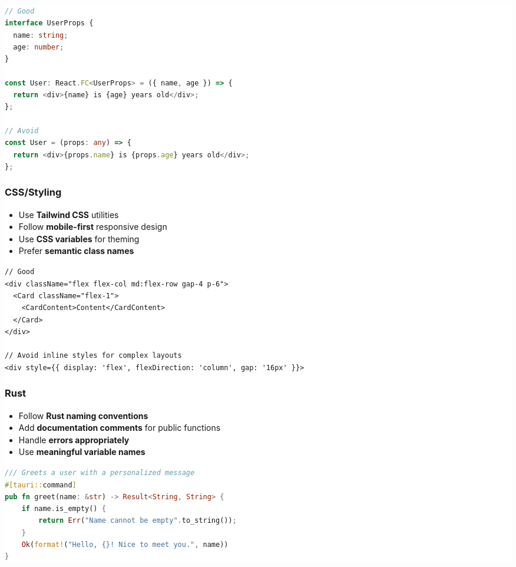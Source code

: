 ```typescript
// Good
interface UserProps {
  name: string;
  age: number;
}

const User: React.FC<UserProps> = ({ name, age }) => {
  return <div>{name} is {age} years old</div>;
};

// Avoid
const User = (props: any) => {
  return <div>{props.name} is {props.age} years old</div>;
};
```

### CSS/Styling

- Use **Tailwind CSS** utilities
- Follow **mobile-first** responsive design
- Use **CSS variables** for theming
- Prefer **semantic class names**

```tsx
// Good
<div className="flex flex-col md:flex-row gap-4 p-6">
  <Card className="flex-1">
    <CardContent>Content</CardContent>
  </Card>
</div>

// Avoid inline styles for complex layouts
<div style={{ display: 'flex', flexDirection: 'column', gap: '16px' }}>
```

### Rust

- Follow **Rust naming conventions**
- Add **documentation comments** for public functions
- Handle **errors appropriately**
- Use **meaningful variable names**

```rust
/// Greets a user with a personalized message
#[tauri::command]
pub fn greet(name: &str) -> Result<String, String> {
    if name.is_empty() {
        return Err("Name cannot be empty".to_string());
    }
    Ok(format!("Hello, {}! Nice to meet you.", name))
}
```

